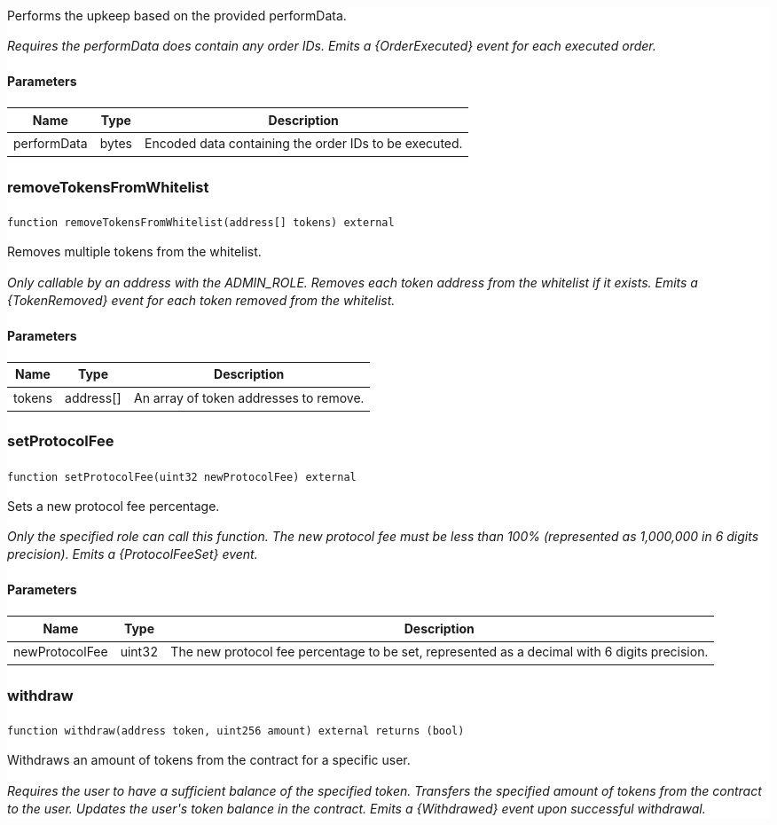 Performs the upkeep based on the provided performData.

_Requires the performData does contain any order IDs.
Emits a {OrderExecuted} event for each executed order._

#### Parameters

| Name | Type | Description |
| ---- | ---- | ----------- |
| performData | bytes | Encoded data containing the order IDs to be executed. |

### removeTokensFromWhitelist

```solidity
function removeTokensFromWhitelist(address[] tokens) external
```

Removes multiple tokens from the whitelist.

_Only callable by an address with the ADMIN_ROLE.
Removes each token address from the whitelist if it exists.
Emits a {TokenRemoved} event for each token removed from the whitelist._

#### Parameters

| Name | Type | Description |
| ---- | ---- | ----------- |
| tokens | address[] | An array of token addresses to remove. |

### setProtocolFee

```solidity
function setProtocolFee(uint32 newProtocolFee) external
```

Sets a new protocol fee percentage.

_Only the specified role can call this function.
The new protocol fee must be less than 100% (represented as 1,000,000 in 6 digits precision).
Emits a {ProtocolFeeSet} event._

#### Parameters

| Name | Type | Description |
| ---- | ---- | ----------- |
| newProtocolFee | uint32 | The new protocol fee percentage to be set, represented as a decimal with 6 digits precision. |

### withdraw

```solidity
function withdraw(address token, uint256 amount) external returns (bool)
```

Withdraws an amount of tokens from the contract for a specific user.

_Requires the user to have a sufficient balance of the specified token.
Transfers the specified amount of tokens from the contract to the user.
Updates the user's token balance in the contract.
Emits a {Withdrawed} event upon successful withdrawal._
